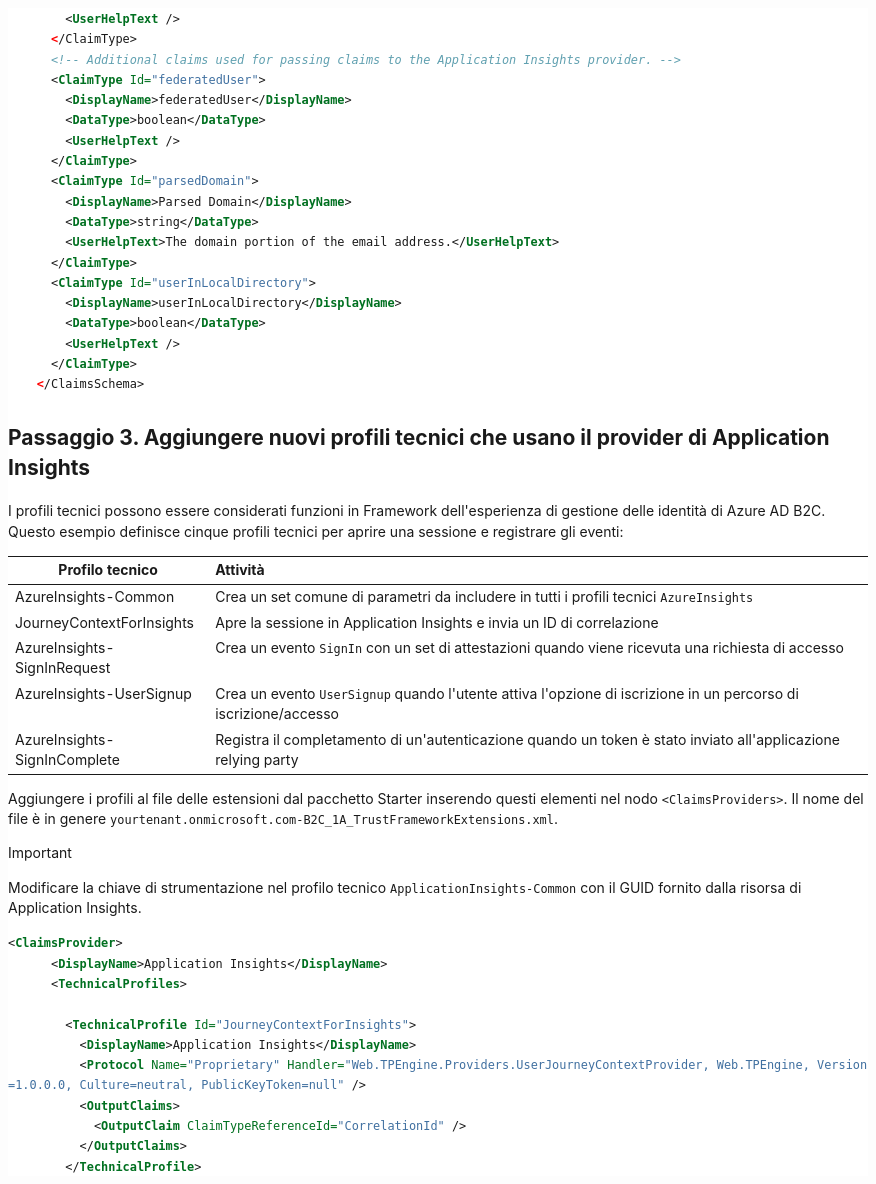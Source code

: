 ```xml
        <UserHelpText />
      </ClaimType>
      <!-- Additional claims used for passing claims to the Application Insights provider. -->
      <ClaimType Id="federatedUser">
        <DisplayName>federatedUser</DisplayName>
        <DataType>boolean</DataType>
        <UserHelpText />
      </ClaimType>
      <ClaimType Id="parsedDomain">
        <DisplayName>Parsed Domain</DisplayName>
        <DataType>string</DataType>
        <UserHelpText>The domain portion of the email address.</UserHelpText>
      </ClaimType>
      <ClaimType Id="userInLocalDirectory">
        <DisplayName>userInLocalDirectory</DisplayName>
        <DataType>boolean</DataType>
        <UserHelpText />
      </ClaimType>
    </ClaimsSchema>

```

## <a name="step-3-add-new-technical-profiles-that-use-the-application-insights-provider"></a>Passaggio 3. Aggiungere nuovi profili tecnici che usano il provider di Application Insights

I profili tecnici possono essere considerati funzioni in Framework dell'esperienza di gestione delle identità di Azure AD B2C. Questo esempio definisce cinque profili tecnici per aprire una sessione e registrare gli eventi:

| Profilo tecnico       | Attività |
| ----------------------------- |:---------------------------------------------|
| AzureInsights-Common | Crea un set comune di parametri da includere in tutti i profili tecnici `AzureInsights`     | 
| JourneyContextForInsights   | Apre la sessione in Application Insights e invia un ID di correlazione |
| AzureInsights-SignInRequest     | Crea un evento `SignIn` con un set di attestazioni quando viene ricevuta una richiesta di accesso      | 
| AzureInsights-UserSignup | Crea un evento `UserSignup` quando l'utente attiva l'opzione di iscrizione in un percorso di iscrizione/accesso     | 
| AzureInsights-SignInComplete | Registra il completamento di un'autenticazione quando un token è stato inviato all'applicazione relying party     | 

Aggiungere i profili al file delle estensioni dal pacchetto Starter inserendo questi elementi nel nodo `<ClaimsProviders>`. Il nome del file è in genere `yourtenant.onmicrosoft.com-B2C_1A_TrustFrameworkExtensions.xml`.

> [!IMPORTANT]
> Modificare la chiave di strumentazione nel profilo tecnico `ApplicationInsights-Common` con il GUID fornito dalla risorsa di Application Insights.

```xml
<ClaimsProvider>
      <DisplayName>Application Insights</DisplayName>
      <TechnicalProfiles>

        <TechnicalProfile Id="JourneyContextForInsights">
          <DisplayName>Application Insights</DisplayName>
          <Protocol Name="Proprietary" Handler="Web.TPEngine.Providers.UserJourneyContextProvider, Web.TPEngine, Version=1.0.0.0, Culture=neutral, PublicKeyToken=null" />
          <OutputClaims>
            <OutputClaim ClaimTypeReferenceId="CorrelationId" />
          </OutputClaims>
        </TechnicalProfile>

```
